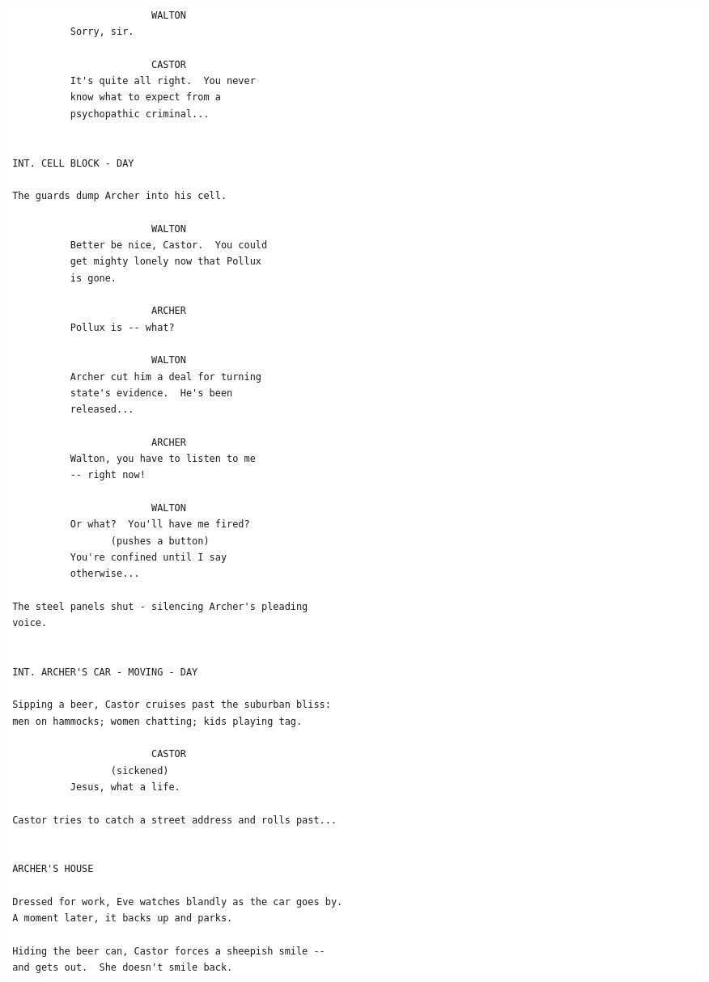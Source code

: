                              WALTON
               Sorry, sir.

                             CASTOR
               It's quite all right.  You never
               know what to expect from a
               psychopathic criminal...


     INT. CELL BLOCK - DAY

     The guards dump Archer into his cell.

                             WALTON
               Better be nice, Castor.  You could
               get mighty lonely now that Pollux
               is gone.

                             ARCHER
               Pollux is -- what?

                             WALTON
               Archer cut him a deal for turning
               state's evidence.  He's been
               released...

                             ARCHER
               Walton, you have to listen to me
               -- right now!

                             WALTON
               Or what?  You'll have me fired?
                      (pushes a button)
               You're confined until I say
               otherwise...

     The steel panels shut - silencing Archer's pleading
     voice.


     INT. ARCHER'S CAR - MOVING - DAY

     Sipping a beer, Castor cruises past the suburban bliss:
     men on hammocks; women chatting; kids playing tag.

                             CASTOR
                      (sickened)
               Jesus, what a life.

     Castor tries to catch a street address and rolls past...


     ARCHER'S HOUSE

     Dressed for work, Eve watches blandly as the car goes by.
     A moment later, it backs up and parks.

     Hiding the beer can, Castor forces a sheepish smile --
     and gets out.  She doesn't smile back.
